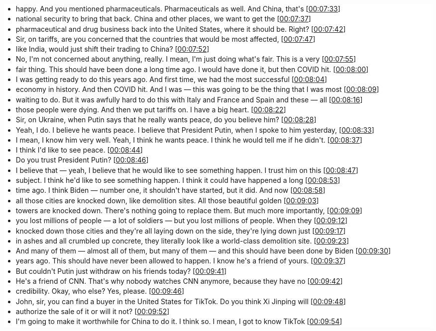 *  happy. And you mentioned pharmaceuticals. Pharmaceuticals as well. And China, that's [[00:07:33](https://www.youtube.com/watch?v=qGDIrwD_4Pc&t=453.12s)]
*  national security to bring that back. China and other places, we want to get the [[00:07:37](https://www.youtube.com/watch?v=qGDIrwD_4Pc&t=457.76s)]
*  pharmaceutical and drug business back into the United States, where it should be. Right? [[00:07:42](https://www.youtube.com/watch?v=qGDIrwD_4Pc&t=462.8s)]
*  Sir, on tariffs, are you concerned that the countries that would be most affected, [[00:07:47](https://www.youtube.com/watch?v=qGDIrwD_4Pc&t=467.68s)]
*  like India, would just shift their trading to China? [[00:07:52](https://www.youtube.com/watch?v=qGDIrwD_4Pc&t=472.15999999999997s)]
*  No, I'm not concerned about anything, really. I mean, I'm just doing what's fair. This is a very [[00:07:55](https://www.youtube.com/watch?v=qGDIrwD_4Pc&t=475.36s)]
*  fair thing. This should have been done a long time ago. I would have done it, but then COVID hit. [[00:08:00](https://www.youtube.com/watch?v=qGDIrwD_4Pc&t=480.71999999999997s)]
*  I was getting ready to do this years ago. And first time, we had the most successful [[00:08:04](https://www.youtube.com/watch?v=qGDIrwD_4Pc&t=484.64s)]
*  economy in history. And then COVID hit. And I was — this was going to be the thing that I was most [[00:08:09](https://www.youtube.com/watch?v=qGDIrwD_4Pc&t=489.36s)]
*  waiting to do. But it was awfully hard to do this with Italy and France and Spain and these — all [[00:08:16](https://www.youtube.com/watch?v=qGDIrwD_4Pc&t=496.0s)]
*  those people were dying. And then we put tariffs on. I have a big heart. [[00:08:22](https://www.youtube.com/watch?v=qGDIrwD_4Pc&t=502.24s)]
*  Sir, on Ukraine, when Putin says that he really wants peace, do you believe him? [[00:08:28](https://www.youtube.com/watch?v=qGDIrwD_4Pc&t=508.15999999999997s)]
*  Yeah, I do. I believe he wants peace. I believe that President Putin, when I spoke to him yesterday, [[00:08:33](https://www.youtube.com/watch?v=qGDIrwD_4Pc&t=513.6s)]
*  I mean, I know him very well. Yeah, I think he wants peace. I think he would tell me if he didn't. [[00:08:37](https://www.youtube.com/watch?v=qGDIrwD_4Pc&t=517.9200000000001s)]
*  I think I'd like to see peace. [[00:08:44](https://www.youtube.com/watch?v=qGDIrwD_4Pc&t=524.0s)]
*  Do you trust President Putin? [[00:08:46](https://www.youtube.com/watch?v=qGDIrwD_4Pc&t=526.72s)]
*  I believe that — yeah, I believe that he would like to see something happen. I trust him on this [[00:08:47](https://www.youtube.com/watch?v=qGDIrwD_4Pc&t=527.6800000000001s)]
*  subject. I think he'd like to see something happen. I think it could have happened a long [[00:08:53](https://www.youtube.com/watch?v=qGDIrwD_4Pc&t=533.2s)]
*  time ago. I think Biden — number one, it shouldn't have started, but it did. And now [[00:08:58](https://www.youtube.com/watch?v=qGDIrwD_4Pc&t=538.08s)]
*  all those cities are knocked down, like demolition sites. All those beautiful golden [[00:09:03](https://www.youtube.com/watch?v=qGDIrwD_4Pc&t=543.04s)]
*  towers are knocked down. There's nothing going to replace them. But much more importantly, [[00:09:09](https://www.youtube.com/watch?v=qGDIrwD_4Pc&t=549.12s)]
*  you lost millions of people — a lot of soldiers — but you lost millions of people. When they [[00:09:12](https://www.youtube.com/watch?v=qGDIrwD_4Pc&t=552.88s)]
*  knocked down those cities and they're all laying down on the side, they're lying down just [[00:09:17](https://www.youtube.com/watch?v=qGDIrwD_4Pc&t=557.52s)]
*  in ashes and all crumbled up concrete, they literally look like a world-class demolition site. [[00:09:23](https://www.youtube.com/watch?v=qGDIrwD_4Pc&t=563.04s)]
*  And many of them — almost all of them, but many of them — and this should have been done by Biden [[00:09:30](https://www.youtube.com/watch?v=qGDIrwD_4Pc&t=570.96s)]
*  years ago. This should have never been allowed to happen. I know he's a friend of yours. [[00:09:37](https://www.youtube.com/watch?v=qGDIrwD_4Pc&t=577.52s)]
*  But couldn't Putin just withdraw on his friends today? [[00:09:41](https://www.youtube.com/watch?v=qGDIrwD_4Pc&t=581.0400000000001s)]
*  He's a friend of CNN. That's why nobody watches CNN anymore, because they have no [[00:09:42](https://www.youtube.com/watch?v=qGDIrwD_4Pc&t=582.48s)]
*  credibility. Okay, who else? Yes, please. [[00:09:46](https://www.youtube.com/watch?v=qGDIrwD_4Pc&t=586.8000000000001s)]
*  John, sir, you can find a buyer in the United States for TikTok. Do you think Xi Jinping will [[00:09:48](https://www.youtube.com/watch?v=qGDIrwD_4Pc&t=588.88s)]
*  authorize the sale of it or will it not? [[00:09:52](https://www.youtube.com/watch?v=qGDIrwD_4Pc&t=592.72s)]
*  I'm going to make it worthwhile for China to do it. I think so. I mean, I got to know TikTok [[00:09:54](https://www.youtube.com/watch?v=qGDIrwD_4Pc&t=594.1600000000001s)]